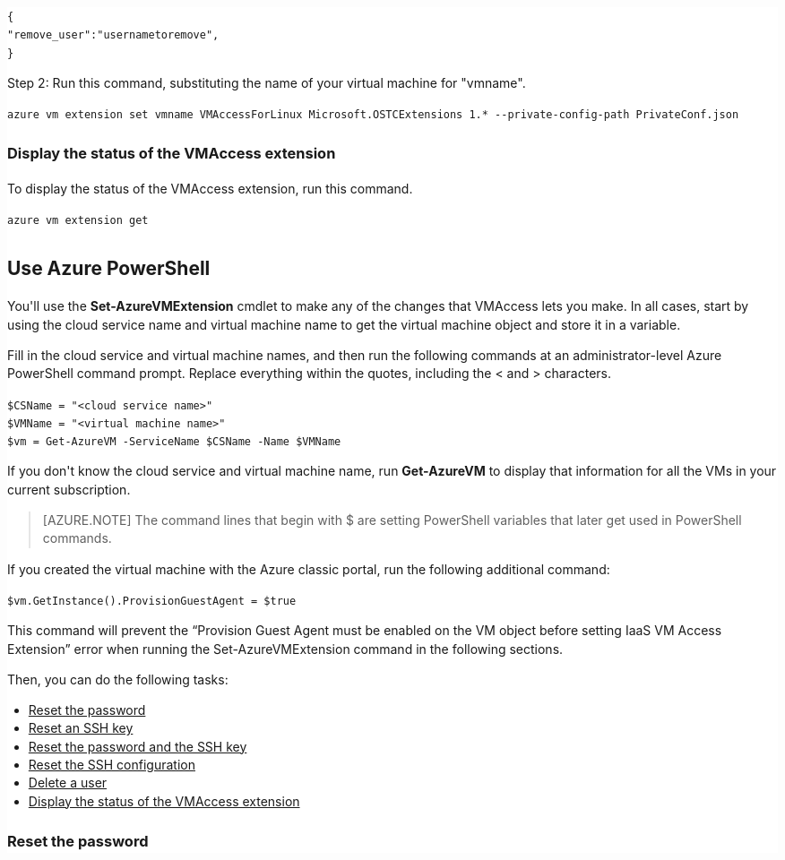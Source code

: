     {
    "remove_user":"usernametoremove",
    }

Step 2: Run this command, substituting the name of your virtual machine for "vmname".

    azure vm extension set vmname VMAccessForLinux Microsoft.OSTCExtensions 1.* --private-config-path PrivateConf.json

### <a name="statuscli"></a>Display the status of the VMAccess extension

To display the status of the VMAccess extension, run this command.

    azure vm extension get


## Use Azure PowerShell

You'll use the **Set-AzureVMExtension** cmdlet to make any of the changes that VMAccess lets you make. In all cases, start by using the cloud service name and virtual machine name to get the virtual machine object and store it in a variable.

Fill in the cloud service and virtual machine names, and then run the following commands at an administrator-level Azure PowerShell command prompt. Replace everything within the quotes, including the < and > characters.

    $CSName = "<cloud service name>"
    $VMName = "<virtual machine name>"
    $vm = Get-AzureVM -ServiceName $CSName -Name $VMName

If you don't know the cloud service and virtual machine name, run **Get-AzureVM** to display that information for all the VMs in your current subscription.


> [AZURE.NOTE] The command lines that begin with $ are setting PowerShell variables that later get used in PowerShell commands.

If you created the virtual machine with the Azure classic portal, run the following additional command:

    $vm.GetInstance().ProvisionGuestAgent = $true

This command will prevent the “Provision Guest Agent must be enabled on the VM object before setting IaaS VM Access Extension” error when running the Set-AzureVMExtension command in the following sections.

Then, you can do the following tasks:

+ [Reset the password](#password)
+ [Reset an SSH key](#SSHkey)
+ [Reset the password and the SSH key](#both)
+ [Reset the SSH configuration](#config)
+ [Delete a user](#delete)
+ [Display the status of the VMAccess extension](#status)

### <a name="password"></a>Reset the password


[Azure Linux Agent User Guide]: virtual-machines-linux-agent-user-guide.md
[How to install and configure Azure PowerShell]: ../install-configure-powershell.md
[Azure VM Extensions and Features]: virtual-machines-extensions-features.md
[Connect to an Azure virtual machine with RDP or SSH]: http://msdn.microsoft.com/library/azure/dn535788.aspx